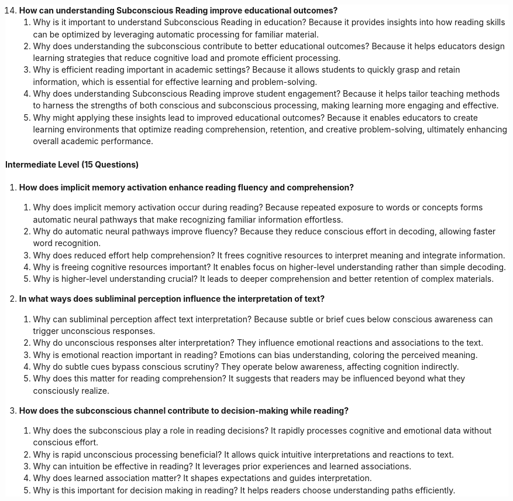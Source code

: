 14. **How can understanding Subconscious Reading improve educational outcomes?**
    1)  Why is it important to understand Subconscious Reading in education? Because it provides insights into how reading skills can be optimized by leveraging automatic processing for familiar material.
    2)  Why does understanding the subconscious contribute to better educational outcomes? Because it helps educators design learning strategies that reduce cognitive load and promote efficient processing.
    3)  Why is efficient reading important in academic settings? Because it allows students to quickly grasp and retain information, which is essential for effective learning and problem-solving.
    4)  Why does understanding Subconscious Reading improve student engagement? Because it helps tailor teaching methods to harness the strengths of both conscious and subconscious processing, making learning more engaging and effective.
    5)  Why might applying these insights lead to improved educational outcomes? Because it enables educators to create learning environments that optimize reading comprehension, retention, and creative problem-solving, ultimately enhancing overall academic performance.

#### Intermediate Level (15 Questions)

1.  **How does implicit memory activation enhance reading fluency and comprehension?**
    1)  Why does implicit memory activation occur during reading? Because repeated exposure to words or concepts forms automatic neural pathways that make recognizing familiar information effortless.
    2)  Why do automatic neural pathways improve fluency? Because they reduce conscious effort in decoding, allowing faster word recognition.
    3)  Why does reduced effort help comprehension? It frees cognitive resources to interpret meaning and integrate information.
    4)  Why is freeing cognitive resources important? It enables focus on higher-level understanding rather than simple decoding.
    5)  Why is higher-level understanding crucial? It leads to deeper comprehension and better retention of complex materials.

2.  **In what ways does subliminal perception influence the interpretation of text?**
    1)  Why can subliminal perception affect text interpretation? Because subtle or brief cues below conscious awareness can trigger unconscious responses.
    2)  Why do unconscious responses alter interpretation? They influence emotional reactions and associations to the text.
    3)  Why is emotional reaction important in reading? Emotions can bias understanding, coloring the perceived meaning.
    4)  Why do subtle cues bypass conscious scrutiny? They operate below awareness, affecting cognition indirectly.
    5)  Why does this matter for reading comprehension? It suggests that readers may be influenced beyond what they consciously realize.

3.  **How does the subconscious channel contribute to decision-making while reading?**
    1)  Why does the subconscious play a role in reading decisions? It rapidly processes cognitive and emotional data without conscious effort.
    2)  Why is rapid unconscious processing beneficial? It allows quick intuitive interpretations and reactions to text.
    3)  Why can intuition be effective in reading? It leverages prior experiences and learned associations.
    4)  Why does learned association matter? It shapes expectations and guides interpretation.
    5)  Why is this important for decision making in reading? It helps readers choose understanding paths efficiently.
